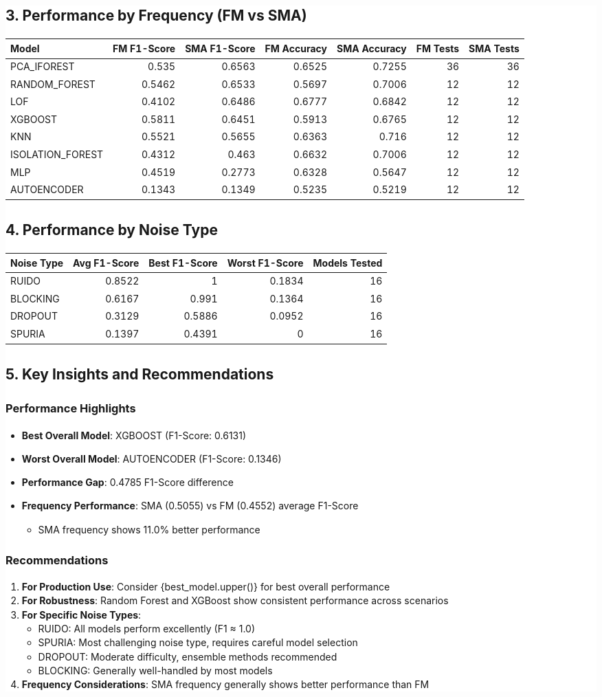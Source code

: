 ## 3. Performance by Frequency (FM vs SMA)

| Model            |   FM F1-Score |   SMA F1-Score |   FM Accuracy |   SMA Accuracy |   FM Tests |   SMA Tests |
|:-----------------|--------------:|---------------:|--------------:|---------------:|-----------:|------------:|
| PCA_IFOREST      |        0.535  |         0.6563 |        0.6525 |         0.7255 |         36 |          36 |
| RANDOM_FOREST    |        0.5462 |         0.6533 |        0.5697 |         0.7006 |         12 |          12 |
| LOF              |        0.4102 |         0.6486 |        0.6777 |         0.6842 |         12 |          12 |
| XGBOOST          |        0.5811 |         0.6451 |        0.5913 |         0.6765 |         12 |          12 |
| KNN              |        0.5521 |         0.5655 |        0.6363 |         0.716  |         12 |          12 |
| ISOLATION_FOREST |        0.4312 |         0.463  |        0.6632 |         0.7006 |         12 |          12 |
| MLP              |        0.4519 |         0.2773 |        0.6328 |         0.5647 |         12 |          12 |
| AUTOENCODER      |        0.1343 |         0.1349 |        0.5235 |         0.5219 |         12 |          12 |

## 4. Performance by Noise Type

| Noise Type   |   Avg F1-Score |   Best F1-Score |   Worst F1-Score |   Models Tested |
|:-------------|---------------:|----------------:|-----------------:|----------------:|
| RUIDO        |         0.8522 |          1      |           0.1834 |              16 |
| BLOCKING     |         0.6167 |          0.991  |           0.1364 |              16 |
| DROPOUT      |         0.3129 |          0.5886 |           0.0952 |              16 |
| SPURIA       |         0.1397 |          0.4391 |           0      |              16 |

## 5. Key Insights and Recommendations

### Performance Highlights

- **Best Overall Model**: XGBOOST (F1-Score: 0.6131)
- **Worst Overall Model**: AUTOENCODER (F1-Score: 0.1346)
- **Performance Gap**: 0.4785 F1-Score difference

- **Frequency Performance**: SMA (0.5055) vs FM (0.4552) average F1-Score
  - SMA frequency shows 11.0% better performance

### Recommendations

1. **For Production Use**: Consider {best_model.upper()} for best overall performance
2. **For Robustness**: Random Forest and XGBoost show consistent performance across scenarios
3. **For Specific Noise Types**: 
   - RUIDO: All models perform excellently (F1 ≈ 1.0)
   - SPURIA: Most challenging noise type, requires careful model selection
   - DROPOUT: Moderate difficulty, ensemble methods recommended
   - BLOCKING: Generally well-handled by most models
4. **Frequency Considerations**: SMA frequency generally shows better performance than FM
